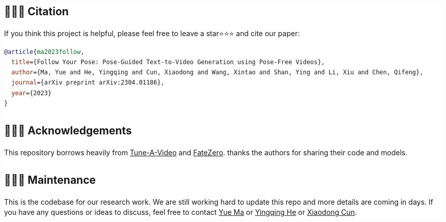 



## 🎼🎼🎼 Citation 
If you think this project is helpful, please feel free to leave a star⭐️⭐️⭐️ and cite our paper:
```bibtex
@article{ma2023follow,
  title={Follow Your Pose: Pose-Guided Text-to-Video Generation using Pose-Free Videos},
  author={Ma, Yue and He, Yingqing and Cun, Xiaodong and Wang, Xintao and Shan, Ying and Li, Xiu and Chen, Qifeng},
  journal={arXiv preprint arXiv:2304.01186},
  year={2023}
}
``` 


## 👯👯👯 Acknowledgements

This repository borrows heavily from [Tune-A-Video](https://github.com/showlab/Tune-A-Video) and [FateZero](https://github.com/ChenyangQiQi/FateZero). thanks the authors for sharing their code and models.

## 🕺🕺🕺 Maintenance

This is the codebase for our research work. We are still working hard to update this repo and more details are coming in days. If you have any questions or ideas to discuss, feel free to contact [Yue Ma](mailto:y-ma21@mails.tsinghua.edu.cn) or [Yingqing He](https://github.com/YingqingHe) or [Xiaodong Cun](mailto:vinthony@gmail.com).

